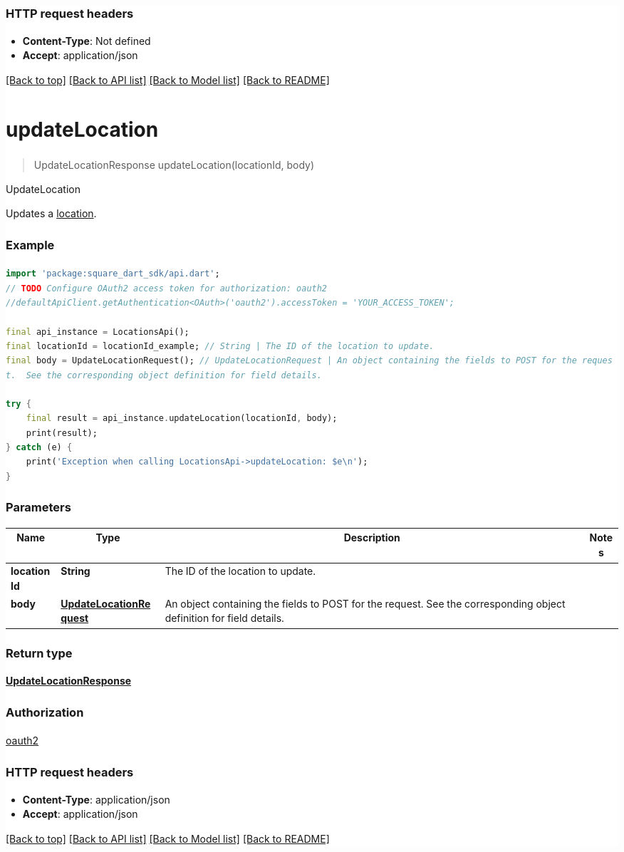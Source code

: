 ### HTTP request headers

 - **Content-Type**: Not defined
 - **Accept**: application/json

[[Back to top]](#) [[Back to API list]](../README.md#documentation-for-api-endpoints) [[Back to Model list]](../README.md#documentation-for-models) [[Back to README]](../README.md)

# **updateLocation**
> UpdateLocationResponse updateLocation(locationId, body)

UpdateLocation

Updates a [location](https://developer.squareup.com/docs/locations-api).

### Example
```dart
import 'package:square_dart_sdk/api.dart';
// TODO Configure OAuth2 access token for authorization: oauth2
//defaultApiClient.getAuthentication<OAuth>('oauth2').accessToken = 'YOUR_ACCESS_TOKEN';

final api_instance = LocationsApi();
final locationId = locationId_example; // String | The ID of the location to update.
final body = UpdateLocationRequest(); // UpdateLocationRequest | An object containing the fields to POST for the request.  See the corresponding object definition for field details.

try {
    final result = api_instance.updateLocation(locationId, body);
    print(result);
} catch (e) {
    print('Exception when calling LocationsApi->updateLocation: $e\n');
}
```

### Parameters

Name | Type | Description  | Notes
------------- | ------------- | ------------- | -------------
 **locationId** | **String**| The ID of the location to update. | 
 **body** | [**UpdateLocationRequest**](UpdateLocationRequest.md)| An object containing the fields to POST for the request.  See the corresponding object definition for field details. | 

### Return type

[**UpdateLocationResponse**](UpdateLocationResponse.md)

### Authorization

[oauth2](../README.md#oauth2)

### HTTP request headers

 - **Content-Type**: application/json
 - **Accept**: application/json

[[Back to top]](#) [[Back to API list]](../README.md#documentation-for-api-endpoints) [[Back to Model list]](../README.md#documentation-for-models) [[Back to README]](../README.md)

